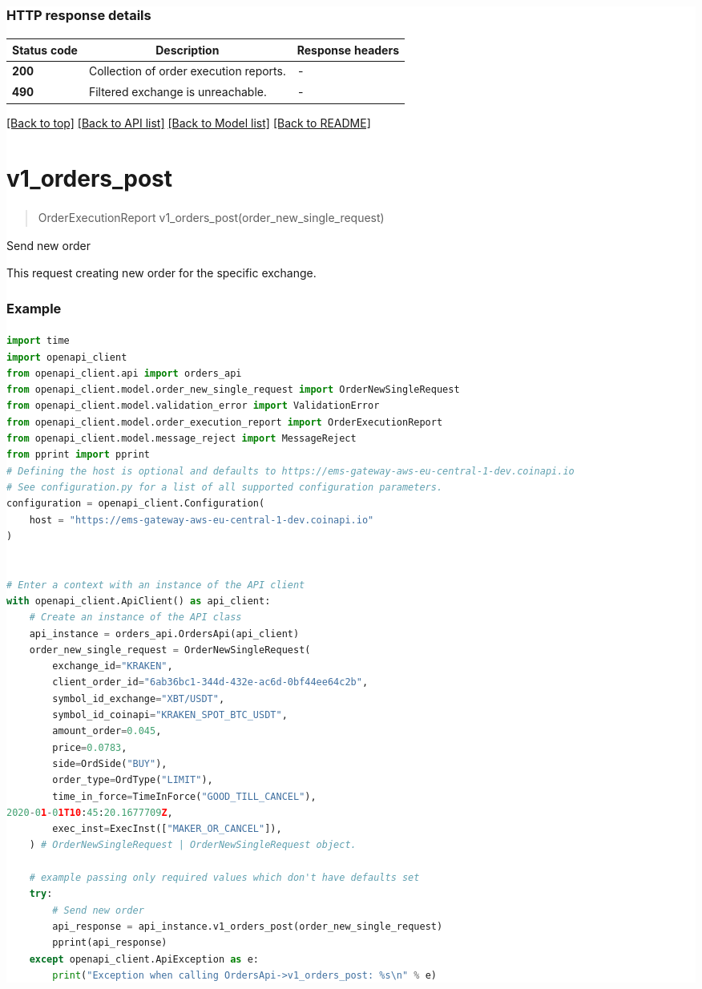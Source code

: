 
### HTTP response details

| Status code | Description | Response headers |
|-------------|-------------|------------------|
**200** | Collection of order execution reports. |  -  |
**490** | Filtered exchange is unreachable. |  -  |

[[Back to top]](#) [[Back to API list]](../README.md#documentation-for-api-endpoints) [[Back to Model list]](../README.md#documentation-for-models) [[Back to README]](../README.md)

# **v1_orders_post**
> OrderExecutionReport v1_orders_post(order_new_single_request)

Send new order

This request creating new order for the specific exchange.

### Example


```python
import time
import openapi_client
from openapi_client.api import orders_api
from openapi_client.model.order_new_single_request import OrderNewSingleRequest
from openapi_client.model.validation_error import ValidationError
from openapi_client.model.order_execution_report import OrderExecutionReport
from openapi_client.model.message_reject import MessageReject
from pprint import pprint
# Defining the host is optional and defaults to https://ems-gateway-aws-eu-central-1-dev.coinapi.io
# See configuration.py for a list of all supported configuration parameters.
configuration = openapi_client.Configuration(
    host = "https://ems-gateway-aws-eu-central-1-dev.coinapi.io"
)


# Enter a context with an instance of the API client
with openapi_client.ApiClient() as api_client:
    # Create an instance of the API class
    api_instance = orders_api.OrdersApi(api_client)
    order_new_single_request = OrderNewSingleRequest(
        exchange_id="KRAKEN",
        client_order_id="6ab36bc1-344d-432e-ac6d-0bf44ee64c2b",
        symbol_id_exchange="XBT/USDT",
        symbol_id_coinapi="KRAKEN_SPOT_BTC_USDT",
        amount_order=0.045,
        price=0.0783,
        side=OrdSide("BUY"),
        order_type=OrdType("LIMIT"),
        time_in_force=TimeInForce("GOOD_TILL_CANCEL"),
2020-01-01T10:45:20.1677709Z,
        exec_inst=ExecInst(["MAKER_OR_CANCEL"]),
    ) # OrderNewSingleRequest | OrderNewSingleRequest object.

    # example passing only required values which don't have defaults set
    try:
        # Send new order
        api_response = api_instance.v1_orders_post(order_new_single_request)
        pprint(api_response)
    except openapi_client.ApiException as e:
        print("Exception when calling OrdersApi->v1_orders_post: %s\n" % e)
```
